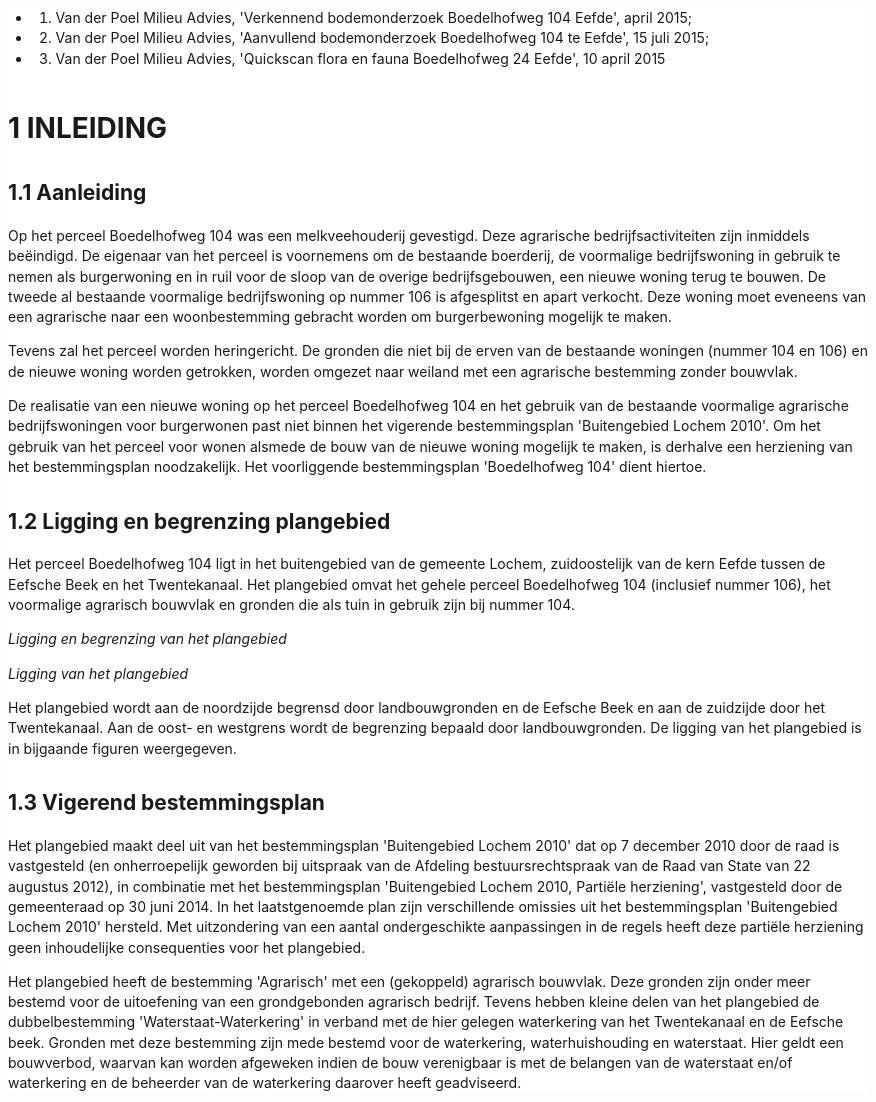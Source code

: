 - 1. Van der Poel Milieu Advies, 'Verkennend bodemonderzoek Boedelhofweg 104 Eefde', april 2015;
- 2. Van der Poel Milieu Advies, 'Aanvullend bodemonderzoek Boedelhofweg 104 te Eefde', 15 juli 2015;

- 3. Van der Poel Milieu Advies, 'Quickscan flora en fauna Boedelhofweg 24 Eefde', 10 april 2015
# **1 INLEIDING**

## **1.1 Aanleiding**

Op het perceel Boedelhofweg 104 was een melkveehouderij gevestigd. Deze agrarische bedrijfsactiviteiten zijn inmiddels beëindigd. De eigenaar van het perceel is voornemens om de bestaande boerderij, de voormalige bedrijfswoning in gebruik te nemen als burgerwoning en in ruil voor de sloop van de overige bedrijfsgebouwen, een nieuwe woning terug te bouwen. De tweede al bestaande voormalige bedrijfswoning op nummer 106 is afgesplitst en apart verkocht. Deze woning moet eveneens van een agrarische naar een woonbestemming gebracht worden om burgerbewoning mogelijk te maken.

Tevens zal het perceel worden heringericht. De gronden die niet bij de erven van de bestaande woningen (nummer 104 en 106) en de nieuwe woning worden getrokken, worden omgezet naar weiland met een agrarische bestemming zonder bouwvlak.

De realisatie van een nieuwe woning op het perceel Boedelhofweg 104 en het gebruik van de bestaande voormalige agrarische bedrijfswoningen voor burgerwonen past niet binnen het vigerende bestemmingsplan 'Buitengebied Lochem 2010'. Om het gebruik van het perceel voor wonen alsmede de bouw van de nieuwe woning mogelijk te maken, is derhalve een herziening van het bestemmingsplan noodzakelijk. Het voorliggende bestemmingsplan 'Boedelhofweg 104' dient hiertoe.

## **1.2 Ligging en begrenzing plangebied**

Het perceel Boedelhofweg 104 ligt in het buitengebied van de gemeente Lochem, zuidoostelijk van de kern Eefde tussen de Eefsche Beek en het Twentekanaal. Het plangebied omvat het gehele perceel Boedelhofweg 104 (inclusief nummer 106), het voormalige agrarisch bouwvlak en gronden die als tuin in gebruik zijn bij nummer 104.

*Ligging en begrenzing van het plangebied*

*Ligging van het plangebied*

Het plangebied wordt aan de noordzijde begrensd door landbouwgronden en de Eefsche Beek en aan de zuidzijde door het Twentekanaal. Aan de oost- en westgrens wordt de begrenzing bepaald door landbouwgronden. De ligging van het plangebied is in bijgaande figuren weergegeven.

## **1.3 Vigerend bestemmingsplan**

Het plangebied maakt deel uit van het bestemmingsplan 'Buitengebied Lochem 2010' dat op 7 december 2010 door de raad is vastgesteld (en onherroepelijk geworden bij uitspraak van de Afdeling bestuursrechtspraak van de Raad van State van 22 augustus 2012), in combinatie met het bestemmingsplan 'Buitengebied Lochem 2010, Partiële herziening', vastgesteld door de gemeenteraad op 30 juni 2014. In het laatstgenoemde plan zijn verschillende omissies uit het bestemmingsplan 'Buitengebied Lochem 2010' hersteld. Met uitzondering van een aantal ondergeschikte aanpassingen in de regels heeft deze partiële herziening geen inhoudelijke consequenties voor het plangebied.

Het plangebied heeft de bestemming 'Agrarisch' met een (gekoppeld) agrarisch bouwvlak. Deze gronden zijn onder meer bestemd voor de uitoefening van een grondgebonden agrarisch bedrijf. Tevens hebben kleine delen van het plangebied de dubbelbestemming 'Waterstaat-Waterkering' in verband met de hier gelegen waterkering van het Twentekanaal en de Eefsche beek. Gronden met deze bestemming zijn mede bestemd voor de waterkering, waterhuishouding en waterstaat. Hier geldt een bouwverbod, waarvan kan worden afgeweken indien de bouw verenigbaar is met de belangen van de waterstaat en/of waterkering en de beheerder van de waterkering daarover heeft geadviseerd.
